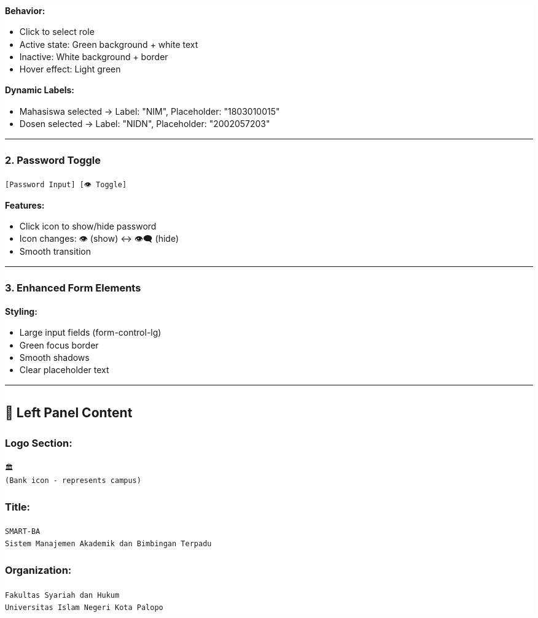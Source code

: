 **Behavior:**
- Click to select role
- Active state: Green background + white text
- Inactive: White background + border
- Hover effect: Light green

**Dynamic Labels:**
- Mahasiswa selected → Label: "NIM", Placeholder: "1803010015"
- Dosen selected → Label: "NIDN", Placeholder: "2002057203"

---

### **2. Password Toggle**

```
[Password Input] [👁️ Toggle]
```

**Features:**
- Click icon to show/hide password
- Icon changes: 👁️ (show) ↔ 👁️‍🗨️ (hide)
- Smooth transition

---

### **3. Enhanced Form Elements**

**Styling:**
- Large input fields (form-control-lg)
- Green focus border
- Smooth shadows
- Clear placeholder text

---

## 🎯 **Left Panel Content**

### **Logo Section:**
```
🏛️
(Bank icon - represents campus)
```

### **Title:**
```
SMART-BA
Sistem Manajemen Akademik dan Bimbingan Terpadu
```

### **Organization:**
```
Fakultas Syariah dan Hukum
Universitas Islam Negeri Kota Palopo
```
